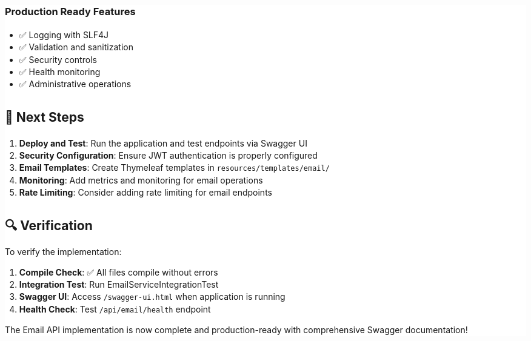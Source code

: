 ### Production Ready Features
- ✅ Logging with SLF4J
- ✅ Validation and sanitization
- ✅ Security controls
- ✅ Health monitoring
- ✅ Administrative operations

## 🎯 Next Steps

1. **Deploy and Test**: Run the application and test endpoints via Swagger UI
2. **Security Configuration**: Ensure JWT authentication is properly configured
3. **Email Templates**: Create Thymeleaf templates in `resources/templates/email/`
4. **Monitoring**: Add metrics and monitoring for email operations
5. **Rate Limiting**: Consider adding rate limiting for email endpoints

## 🔍 Verification

To verify the implementation:

1. **Compile Check**: ✅ All files compile without errors
2. **Integration Test**: Run EmailServiceIntegrationTest
3. **Swagger UI**: Access `/swagger-ui.html` when application is running
4. **Health Check**: Test `/api/email/health` endpoint

The Email API implementation is now complete and production-ready with comprehensive Swagger documentation!
